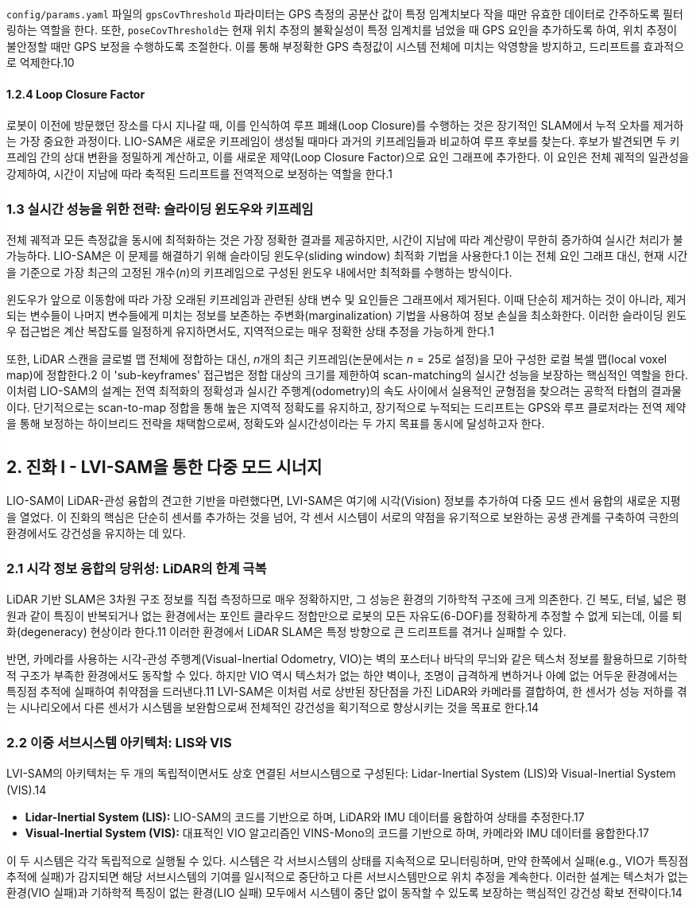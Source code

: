 `config/params.yaml` 파일의 `gpsCovThreshold` 파라미터는 GPS 측정의 공분산 값이 특정 임계치보다 작을 때만 유효한 데이터로 간주하도록 필터링하는 역할을 한다. 또한, `poseCovThreshold`는 현재 위치 추정의 불확실성이 특정 임계치를 넘었을 때 GPS 요인을 추가하도록 하여, 위치 추정이 불안정할 때만 GPS 보정을 수행하도록 조절한다. 이를 통해 부정확한 GPS 측정값이 시스템 전체에 미치는 악영향을 방지하고, 드리프트를 효과적으로 억제한다.10

#### 1.2.4 Loop Closure Factor

로봇이 이전에 방문했던 장소를 다시 지나갈 때, 이를 인식하여 루프 폐쇄(Loop Closure)를 수행하는 것은 장기적인 SLAM에서 누적 오차를 제거하는 가장 중요한 과정이다. LIO-SAM은 새로운 키프레임이 생성될 때마다 과거의 키프레임들과 비교하여 루프 후보를 찾는다. 후보가 발견되면 두 키프레임 간의 상대 변환을 정밀하게 계산하고, 이를 새로운 제약(Loop Closure Factor)으로 요인 그래프에 추가한다. 이 요인은 전체 궤적의 일관성을 강제하여, 시간이 지남에 따라 축적된 드리프트를 전역적으로 보정하는 역할을 한다.1

### 1.3  실시간 성능을 위한 전략: 슬라이딩 윈도우와 키프레임

전체 궤적과 모든 측정값을 동시에 최적화하는 것은 가장 정확한 결과를 제공하지만, 시간이 지남에 따라 계산량이 무한히 증가하여 실시간 처리가 불가능하다. LIO-SAM은 이 문제를 해결하기 위해 슬라이딩 윈도우(sliding window) 최적화 기법을 사용한다.1 이는 전체 요인 그래프 대신, 현재 시간을 기준으로 가장 최근의 고정된 개수($n$)의 키프레임으로 구성된 윈도우 내에서만 최적화를 수행하는 방식이다.

윈도우가 앞으로 이동함에 따라 가장 오래된 키프레임과 관련된 상태 변수 및 요인들은 그래프에서 제거된다. 이때 단순히 제거하는 것이 아니라, 제거되는 변수들이 나머지 변수들에게 미치는 정보를 보존하는 주변화(marginalization) 기법을 사용하여 정보 손실을 최소화한다. 이러한 슬라이딩 윈도우 접근법은 계산 복잡도를 일정하게 유지하면서도, 지역적으로는 매우 정확한 상태 추정을 가능하게 한다.1

또한, LiDAR 스캔을 글로벌 맵 전체에 정합하는 대신, $n$개의 최근 키프레임(논문에서는 $n=25$로 설정)을 모아 구성한 로컬 복셀 맵(local voxel map)에 정합한다.2 이 'sub-keyframes' 접근법은 정합 대상의 크기를 제한하여 scan-matching의 실시간 성능을 보장하는 핵심적인 역할을 한다. 이처럼 LIO-SAM의 설계는 전역 최적화의 정확성과 실시간 주행계(odometry)의 속도 사이에서 실용적인 균형점을 찾으려는 공학적 타협의 결과물이다. 단기적으로는 scan-to-map 정합을 통해 높은 지역적 정확도를 유지하고, 장기적으로 누적되는 드리프트는 GPS와 루프 클로저라는 전역 제약을 통해 보정하는 하이브리드 전략을 채택함으로써, 정확도와 실시간성이라는 두 가지 목표를 동시에 달성하고자 한다.

## 2.  진화 I - LVI-SAM을 통한 다중 모드 시너지

LIO-SAM이 LiDAR-관성 융합의 견고한 기반을 마련했다면, LVI-SAM은 여기에 시각(Vision) 정보를 추가하여 다중 모드 센서 융합의 새로운 지평을 열었다. 이 진화의 핵심은 단순히 센서를 추가하는 것을 넘어, 각 센서 시스템이 서로의 약점을 유기적으로 보완하는 공생 관계를 구축하여 극한의 환경에서도 강건성을 유지하는 데 있다.

### 2.1  시각 정보 융합의 당위성: LiDAR의 한계 극복

LiDAR 기반 SLAM은 3차원 구조 정보를 직접 측정하므로 매우 정확하지만, 그 성능은 환경의 기하학적 구조에 크게 의존한다. 긴 복도, 터널, 넓은 평원과 같이 특징이 반복되거나 없는 환경에서는 포인트 클라우드 정합만으로 로봇의 모든 자유도(6-DOF)를 정확하게 추정할 수 없게 되는데, 이를 퇴화(degeneracy) 현상이라 한다.11 이러한 환경에서 LiDAR SLAM은 특정 방향으로 큰 드리프트를 겪거나 실패할 수 있다.

반면, 카메라를 사용하는 시각-관성 주행계(Visual-Inertial Odometry, VIO)는 벽의 포스터나 바닥의 무늬와 같은 텍스처 정보를 활용하므로 기하학적 구조가 부족한 환경에서도 동작할 수 있다. 하지만 VIO 역시 텍스처가 없는 하얀 벽이나, 조명이 급격하게 변하거나 아예 없는 어두운 환경에서는 특징점 추적에 실패하여 취약점을 드러낸다.11 LVI-SAM은 이처럼 서로 상반된 장단점을 가진 LiDAR와 카메라를 결합하여, 한 센서가 성능 저하를 겪는 시나리오에서 다른 센서가 시스템을 보완함으로써 전체적인 강건성을 획기적으로 향상시키는 것을 목표로 한다.14

### 2.2  이중 서브시스템 아키텍처: LIS와 VIS

LVI-SAM의 아키텍처는 두 개의 독립적이면서도 상호 연결된 서브시스템으로 구성된다: Lidar-Inertial System (LIS)와 Visual-Inertial System (VIS).14

- **Lidar-Inertial System (LIS):** LIO-SAM의 코드를 기반으로 하며, LiDAR와 IMU 데이터를 융합하여 상태를 추정한다.17
- **Visual-Inertial System (VIS):** 대표적인 VIO 알고리즘인 VINS-Mono의 코드를 기반으로 하며, 카메라와 IMU 데이터를 융합한다.17

이 두 시스템은 각각 독립적으로 실행될 수 있다. 시스템은 각 서브시스템의 상태를 지속적으로 모니터링하며, 만약 한쪽에서 실패(e.g., VIO가 특징점 추적에 실패)가 감지되면 해당 서브시스템의 기여를 일시적으로 중단하고 다른 서브시스템만으로 위치 추정을 계속한다. 이러한 설계는 텍스처가 없는 환경(VIO 실패)과 기하학적 특징이 없는 환경(LIO 실패) 모두에서 시스템이 중단 없이 동작할 수 있도록 보장하는 핵심적인 강건성 확보 전략이다.14
